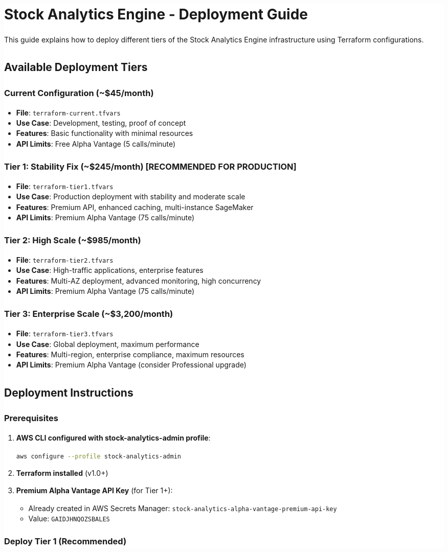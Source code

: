 # Stock Analytics Engine - Deployment Guide

This guide explains how to deploy different tiers of the Stock Analytics Engine infrastructure using Terraform configurations.

## Available Deployment Tiers

### Current Configuration (~$45/month)
- **File**: `terraform-current.tfvars`
- **Use Case**: Development, testing, proof of concept
- **Features**: Basic functionality with minimal resources
- **API Limits**: Free Alpha Vantage (5 calls/minute)

### Tier 1: Stability Fix (~$245/month) **[RECOMMENDED FOR PRODUCTION]**
- **File**: `terraform-tier1.tfvars`
- **Use Case**: Production deployment with stability and moderate scale
- **Features**: Premium API, enhanced caching, multi-instance SageMaker
- **API Limits**: Premium Alpha Vantage (75 calls/minute)

### Tier 2: High Scale (~$985/month)
- **File**: `terraform-tier2.tfvars`
- **Use Case**: High-traffic applications, enterprise features
- **Features**: Multi-AZ deployment, advanced monitoring, high concurrency
- **API Limits**: Premium Alpha Vantage (75 calls/minute)

### Tier 3: Enterprise Scale (~$3,200/month)
- **File**: `terraform-tier3.tfvars`
- **Use Case**: Global deployment, maximum performance
- **Features**: Multi-region, enterprise compliance, maximum resources
- **API Limits**: Premium Alpha Vantage (consider Professional upgrade)

## Deployment Instructions

### Prerequisites

1. **AWS CLI configured with stock-analytics-admin profile**:
   ```bash
   aws configure --profile stock-analytics-admin
   ```

2. **Terraform installed** (v1.0+)

3. **Premium Alpha Vantage API Key** (for Tier 1+):
   - Already created in AWS Secrets Manager: `stock-analytics-alpha-vantage-premium-api-key`
   - Value: `GAIDJHNQOZSBALES`

### Deploy Tier 1 (Recommended)

